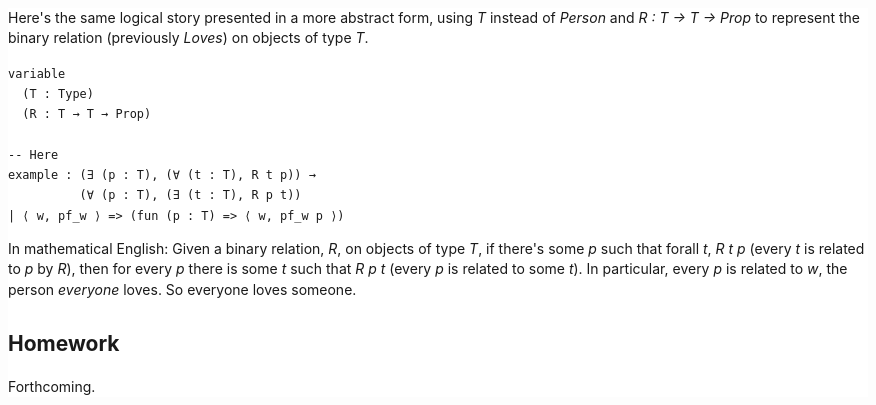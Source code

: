 Here's the same logical story presented in a
more abstract form, using *T* instead of *Person*
and *R : T → T → Prop* to represent the binary
relation (previously *Loves*) on objects of type
*T*.

```lean
variable
  (T : Type)
  (R : T → T → Prop)

-- Here
example : (∃ (p : T), (∀ (t : T), R t p)) →
          (∀ (p : T), (∃ (t : T), R p t))
| ⟨ w, pf_w ⟩ => (fun (p : T) => ⟨ w, pf_w p ⟩)
```

In mathematical English: Given a binary relation,
*R*, on objects of type *T*, if there's some *p*
such that forall *t*, *R t p* (every *t* is related
to *p* by *R*), then for every *p* there is some *t*
such that *R p t* (every *p* is related to some *t*).
In particular, every *p* is related to *w*, the person
*everyone* loves. So everyone loves someone.

## Homework

Forthcoming.
